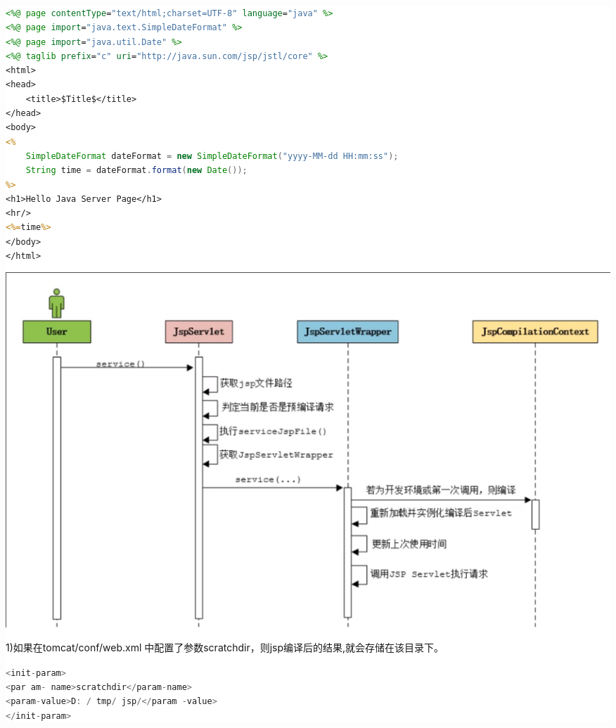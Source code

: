 ```jsp
<%@ page contentType="text/html;charset=UTF-8" language="java" %>
<%@ page import="java.text.SimpleDateFormat" %>
<%@ page import="java.util.Date" %>
<%@ taglib prefix="c" uri="http://java.sun.com/jsp/jstl/core" %>
<html>
<head>
    <title>$Title$</title>
</head>
<body>
<%
    SimpleDateFormat dateFormat = new SimpleDateFormat("yyyy-MM-dd HH:mm:ss");
    String time = dateFormat.format(new Date());
%>
<h1>Hello Java Server Page</h1>
<hr/>
<%=time%>
</body>
</html>
```

![image-20200602214934324](images/20200602214934324.png)

1)如果在tomcat/conf/web.xml 中配置了参数scratchdir，则jsp编译后的结果,就会存储在该目录下。

```java
<init-param>
<par am- name>scratchdir</param-name>
<param-value>D: / tmp/ jsp/</param -value>
</init-param>
```
